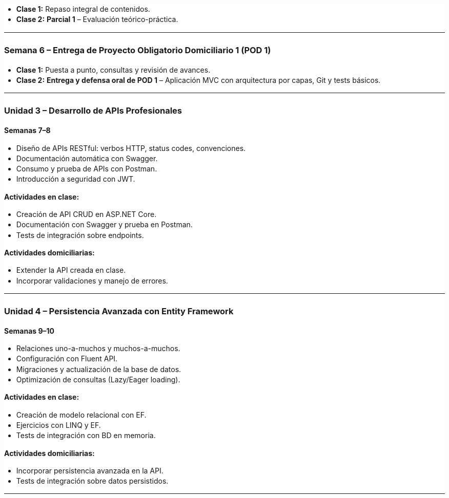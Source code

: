 * **Clase 1:** Repaso integral de contenidos.
* **Clase 2:** **Parcial 1** – Evaluación teórico-práctica.

---

### Semana 6 – **Entrega de Proyecto Obligatorio Domiciliario 1 (POD 1)**

* **Clase 1:** Puesta a punto, consultas y revisión de avances.
* **Clase 2:** **Entrega y defensa oral de POD 1** – Aplicación MVC con arquitectura por capas, Git y tests básicos.

---

### Unidad 3 – Desarrollo de APIs Profesionales

**Semanas 7–8**

* Diseño de APIs RESTful: verbos HTTP, status codes, convenciones.
* Documentación automática con Swagger.
* Consumo y prueba de APIs con Postman.
* Introducción a seguridad con JWT.

**Actividades en clase:**

* Creación de API CRUD en ASP.NET Core.
* Documentación con Swagger y prueba en Postman.
* Tests de integración sobre endpoints.

**Actividades domiciliarias:**

* Extender la API creada en clase.
* Incorporar validaciones y manejo de errores.

---

### Unidad 4 – Persistencia Avanzada con Entity Framework

**Semanas 9–10**

* Relaciones uno-a-muchos y muchos-a-muchos.
* Configuración con Fluent API.
* Migraciones y actualización de la base de datos.
* Optimización de consultas (Lazy/Eager loading).

**Actividades en clase:**

* Creación de modelo relacional con EF.
* Ejercicios con LINQ y EF.
* Tests de integración con BD en memoria.

**Actividades domiciliarias:**

* Incorporar persistencia avanzada en la API.
* Tests de integración sobre datos persistidos.

---
